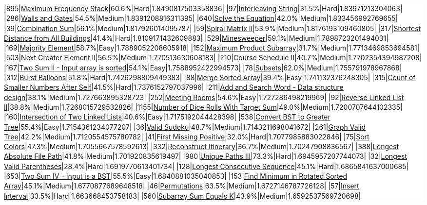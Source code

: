 |895|[Maximum Frequency Stack]( https://leetcode.com/problems/maximum-frequency-stack)|60.6%|Hard|1.8490817503358836|
|97|[Interleaving String]( https://leetcode.com/problems/interleaving-string)|31.5%|Hard|1.83971213304063|
|286|[Walls and Gates]( https://leetcode.com/problems/walls-and-gates)|54.5%|Medium|1.8391208816311395|
|640|[Solve the Equation]( https://leetcode.com/problems/solve-the-equation)|42.0%|Medium|1.833456992769655|
|39|[Combination Sum]( https://leetcode.com/problems/combination-sum)|56.1%|Medium|1.817926014095787|
|59|[Spiral Matrix II]( https://leetcode.com/problems/spiral-matrix-ii)|53.9%|Medium|1.8176193109460805|
|317|[Shortest Distance from All Buildings]( https://leetcode.com/problems/shortest-distance-from-all-buildings)|41.4%|Hard|1.8109171432609883|
|529|[Minesweeper]( https://leetcode.com/problems/minesweeper)|59.1%|Medium|1.7898723201494031|
|169|[Majority Element]( https://leetcode.com/problems/majority-element)|58.7%|Easy|1.7889052208605918|
|152|[Maximum Product Subarray]( https://leetcode.com/problems/maximum-product-subarray)|31.7%|Medium|1.7713469853694581|
|503|[Next Greater Element II]( https://leetcode.com/problems/next-greater-element-ii)|56.5%|Medium|1.770513630608183|
|210|[Course Schedule II]( https://leetcode.com/problems/course-schedule-ii)|40.7%|Medium|1.7702354394987208|
|167|[Two Sum II - Input array is sorted]( https://leetcode.com/problems/two-sum-ii-input-array-is-sorted)|54.1%|Easy|1.7588952422994573|
|78|[Subsets]( https://leetcode.com/problems/subsets)|62.0%|Medium|1.755791978967868|
|312|[Burst Balloons]( https://leetcode.com/problems/burst-balloons)|51.8%|Hard|1.7426298809449383|
|88|[Merge Sorted Array]( https://leetcode.com/problems/merge-sorted-array)|39.4%|Easy|1.741132376248305|
|315|[Count of Smaller Numbers After Self]( https://leetcode.com/problems/count-of-smaller-numbers-after-self)|41.5%|Hard|1.7376152797037996|
|211|[Add and Search Word - Data structure design]( https://leetcode.com/problems/add-and-search-word-data-structure-design)|38.1%|Medium|1.727663895328723|
|252|[Meeting Rooms]( https://leetcode.com/problems/meeting-rooms)|54.6%|Easy|1.727286498219969|
|92|[Reverse Linked List II]( https://leetcode.com/problems/reverse-linked-list-ii)|38.8%|Medium|1.7268015729532826|
|1155|[Number of Dice Rolls With Target Sum]( https://leetcode.com/problems/number-of-dice-rolls-with-target-sum)|49.0%|Medium|1.7200707644102335|
|160|[Intersection of Two Linked Lists]( https://leetcode.com/problems/intersection-of-two-linked-lists)|40.6%|Easy|1.7175192044428398|
|538|[Convert BST to Greater Tree]( https://leetcode.com/problems/convert-bst-to-greater-tree)|55.4%|Easy|1.7154361234077207|
|36|[Valid Sudoku]( https://leetcode.com/problems/valid-sudoku)|48.7%|Medium|1.7143211698041672|
|261|[Graph Valid Tree]( https://leetcode.com/problems/graph-valid-tree)|42.2%|Medium|1.7120554575780782|
|41|[First Missing Positive]( https://leetcode.com/problems/first-missing-positive)|32.0%|Hard|1.7077985883022846|
|75|[Sort Colors]( https://leetcode.com/problems/sort-colors)|47.3%|Medium|1.7055667578592613|
|332|[Reconstruct Itinerary]( https://leetcode.com/problems/reconstruct-itinerary)|36.7%|Medium|1.70247908836567|
|388|[Longest Absolute File Path]( https://leetcode.com/problems/longest-absolute-file-path)|41.8%|Medium|1.701920835619497|
|980|[Unique Paths III]( https://leetcode.com/problems/unique-paths-iii)|73.3%|Hard|1.6945957207744073|
|32|[Longest Valid Parentheses]( https://leetcode.com/problems/longest-valid-parentheses)|28.4%|Hard|1.6919770613401734|
|128|[Longest Consecutive Sequence]( https://leetcode.com/problems/longest-consecutive-sequence)|45.1%|Hard|1.6865841637000685|
|653|[Two Sum IV - Input is a BST]( https://leetcode.com/problems/two-sum-iv-input-is-a-bst)|55.5%|Easy|1.6840881035040853|
|153|[Find Minimum in Rotated Sorted Array]( https://leetcode.com/problems/find-minimum-in-rotated-sorted-array)|45.1%|Medium|1.6770877689648518|
|46|[Permutations]( https://leetcode.com/problems/permutations)|63.5%|Medium|1.6727146787726128|
|57|[Insert Interval]( https://leetcode.com/problems/insert-interval)|33.5%|Hard|1.663668453758183|
|560|[Subarray Sum Equals K]( https://leetcode.com/problems/subarray-sum-equals-k)|43.9%|Medium|1.6592537569720698|